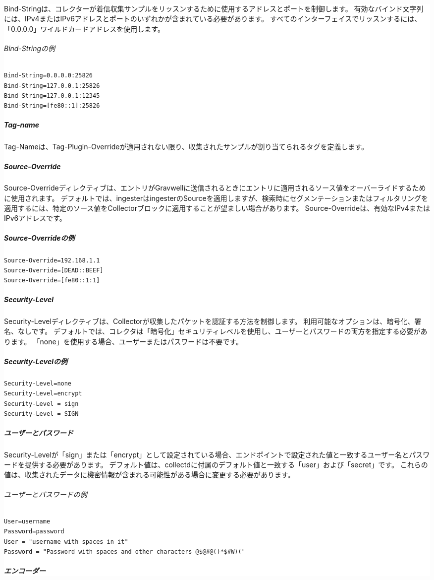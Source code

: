 Bind-Stringは、コレクターが着信収集サンプルをリッスンするために使用するアドレスとポートを制御します。 有効なバインド文字列には、IPv4またはIPv6アドレスとポートのいずれかが含まれている必要があります。 すべてのインターフェイスでリッスンするには、「0.0.0.0」ワイルドカードアドレスを使用します。

###### Bind-Stringの例
```
Bind-String=0.0.0.0:25826
Bind-String=127.0.0.1:25826
Bind-String=127.0.0.1:12345
Bind-String=[fe80::1]:25826
```

##### Tag-name

Tag-Nameは、Tag-Plugin-Overrideが適用されない限り、収集されたサンプルが割り当てられるタグを定義します。

##### Source-Override

Source-Overrideディレクティブは、エントリがGravwellに送信されるときにエントリに適用されるソース値をオーバーライドするために使用されます。 デフォルトでは、ingesterはingesterのSourceを適用しますが、検索時にセグメンテーションまたはフィルタリングを適用するには、特定のソース値をCollectorブロックに適用することが望ましい場合があります。 Source-Overrideは、有効なIPv4またはIPv6アドレスです。

##### Source-Overrideの例
```
Source-Override=192.168.1.1
Source-Override=[DEAD::BEEF]
Source-Override=[fe80::1:1]
```

##### Security-Level

Security-Levelディレクティブは、Collectorが収集したパケットを認証する方法を制御します。 利用可能なオプションは、暗号化、署名、なしです。 デフォルトでは、コレクタは「暗号化」セキュリティレベルを使用し、ユーザーとパスワードの両方を指定する必要があります。 「none」を使用する場合、ユーザーまたはパスワードは不要です。

##### Security-Levelの例
```
Security-Level=none
Security-Level=encrypt
Security-Level = sign
Security-Level = SIGN
```

##### ユーザーとパスワード

Security-Levelが「sign」または「encrypt」として設定されている場合、エンドポイントで設定された値と一致するユーザー名とパスワードを提供する必要があります。 デフォルト値は、collectdに付属のデフォルト値と一致する「user」および「secret」です。 これらの値は、収集されたデータに機密情報が含まれる可能性がある場合に変更する必要があります。

###### ユーザーとパスワードの例
```
User=username
Password=password
User = "username with spaces in it"
Password = "Password with spaces and other characters @$@#@()*$#W)("
```

##### エンコーダー
